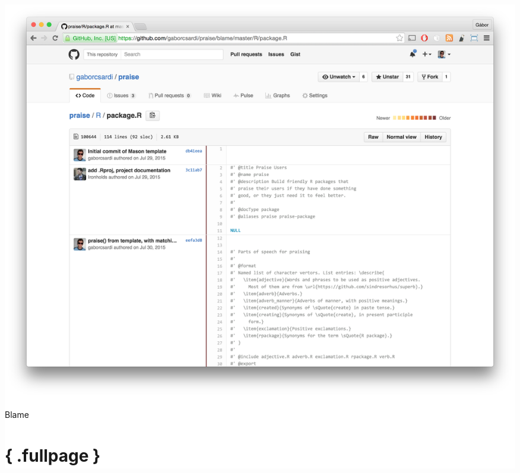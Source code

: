 <img src="praise-blame-2.png" class="cover gh">
<p class="subtitle subtitletop">Blame</p>

# { .fullpage }